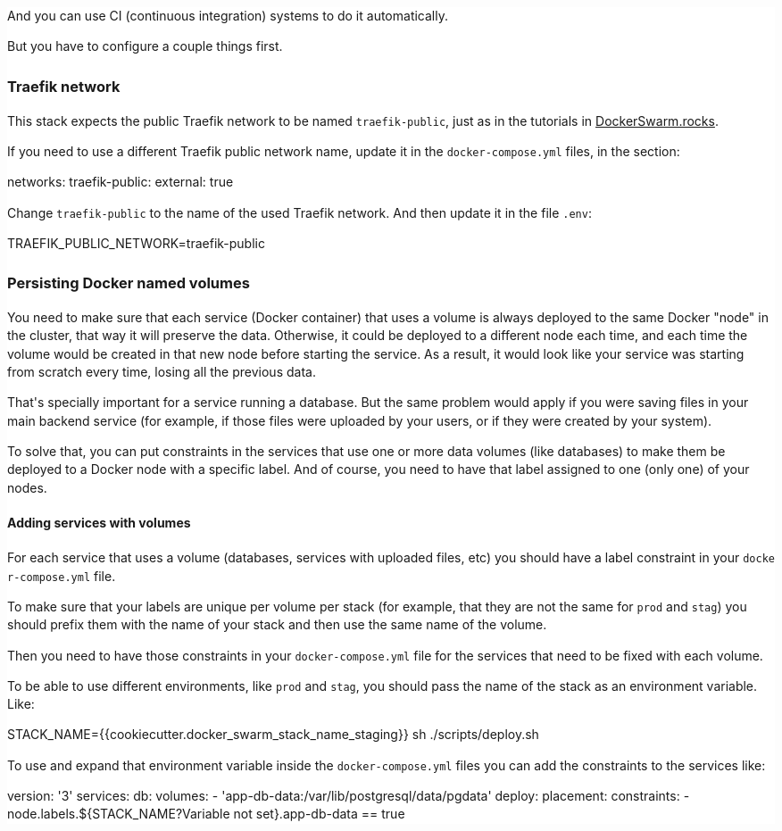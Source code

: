 And you can use CI (continuous integration) systems to do it automatically.

But you have to configure a couple things first.

### Traefik network

This stack expects the public Traefik network to be named `traefik-public`, just as in the tutorials in [DockerSwarm.rocks](https://dockerswarm.rocks/).

If you need to use a different Traefik public network name, update it in the `docker-compose.yml` files, in the section:

networks:
  traefik-public:
    external: true

Change `traefik-public` to the name of the used Traefik network. And then update it in the file `.env`:

TRAEFIK\_PUBLIC\_NETWORK=traefik-public

### Persisting Docker named volumes

You need to make sure that each service (Docker container) that uses a volume is always deployed to the same Docker "node" in the cluster, that way it will preserve the data. Otherwise, it could be deployed to a different node each time, and each time the volume would be created in that new node before starting the service. As a result, it would look like your service was starting from scratch every time, losing all the previous data.

That's specially important for a service running a database. But the same problem would apply if you were saving files in your main backend service (for example, if those files were uploaded by your users, or if they were created by your system).

To solve that, you can put constraints in the services that use one or more data volumes (like databases) to make them be deployed to a Docker node with a specific label. And of course, you need to have that label assigned to one (only one) of your nodes.

#### Adding services with volumes

For each service that uses a volume (databases, services with uploaded files, etc) you should have a label constraint in your `docker-compose.yml` file.

To make sure that your labels are unique per volume per stack (for example, that they are not the same for `prod` and `stag`) you should prefix them with the name of your stack and then use the same name of the volume.

Then you need to have those constraints in your `docker-compose.yml` file for the services that need to be fixed with each volume.

To be able to use different environments, like `prod` and `stag`, you should pass the name of the stack as an environment variable. Like:

STACK\_NAME={{cookiecutter.docker\_swarm\_stack\_name\_staging}} sh ./scripts/deploy.sh

To use and expand that environment variable inside the `docker-compose.yml` files you can add the constraints to the services like:

version: '3'
services:
  db:
    volumes:
      - 'app-db-data:/var/lib/postgresql/data/pgdata'
    deploy:
      placement:
        constraints:
          - node.labels.${STACK\_NAME?Variable not set}.app-db-data == true
